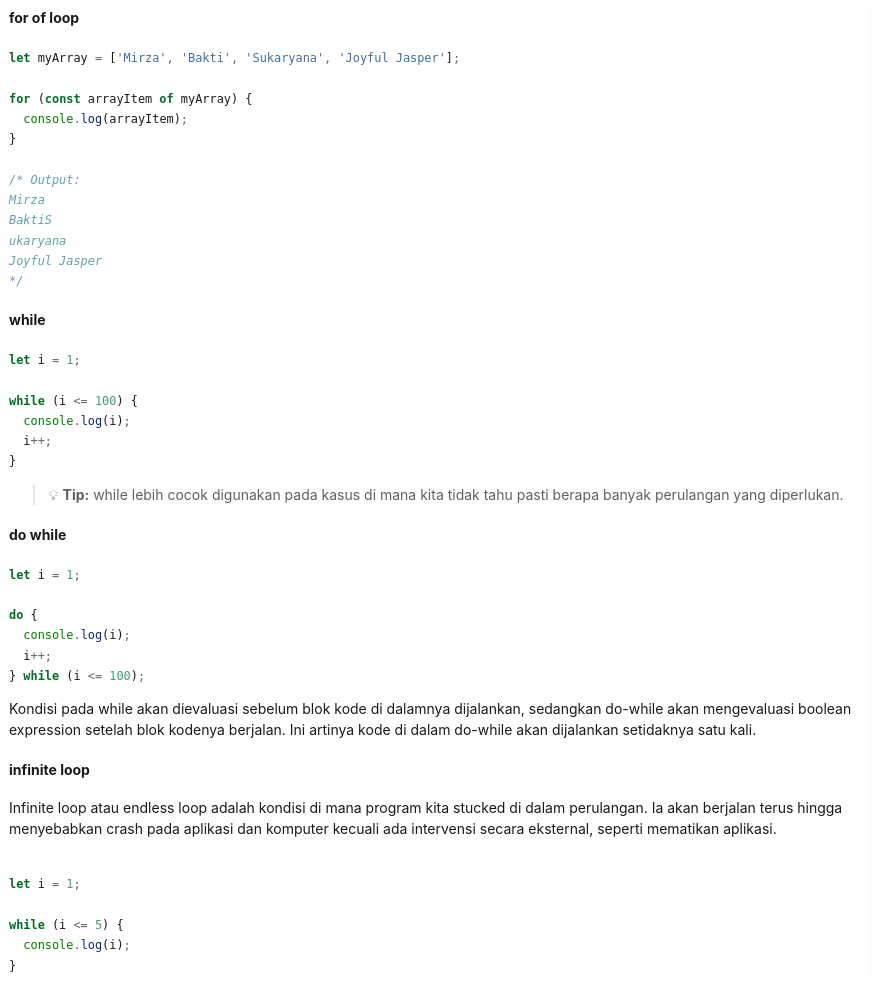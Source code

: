 #### for of loop

```js
let myArray = ['Mirza', 'Bakti', 'Sukaryana', 'Joyful Jasper'];

for (const arrayItem of myArray) {
  console.log(arrayItem);
}

/* Output:
Mirza
BaktiS
ukaryana
Joyful Jasper
*/
```

#### while

```js
let i = 1;

while (i <= 100) {
  console.log(i);
  i++;
}
```

> :bulb: **Tip:** while lebih cocok digunakan pada kasus di mana kita tidak tahu pasti berapa banyak perulangan yang diperlukan.

#### do while

```js
let i = 1;

do {
  console.log(i);
  i++;
} while (i <= 100);
```

Kondisi pada while akan dievaluasi sebelum blok kode di dalamnya dijalankan, sedangkan do-while akan mengevaluasi boolean expression setelah blok kodenya berjalan. Ini artinya kode di dalam do-while akan dijalankan setidaknya satu kali.

#### infinite loop

Infinite loop atau endless loop adalah kondisi di mana program kita stucked di dalam perulangan. Ia akan berjalan terus hingga menyebabkan crash pada aplikasi dan komputer kecuali ada intervensi secara eksternal, seperti mematikan aplikasi.

```js

let i = 1;

while (i <= 5) {
  console.log(i);
}
```
